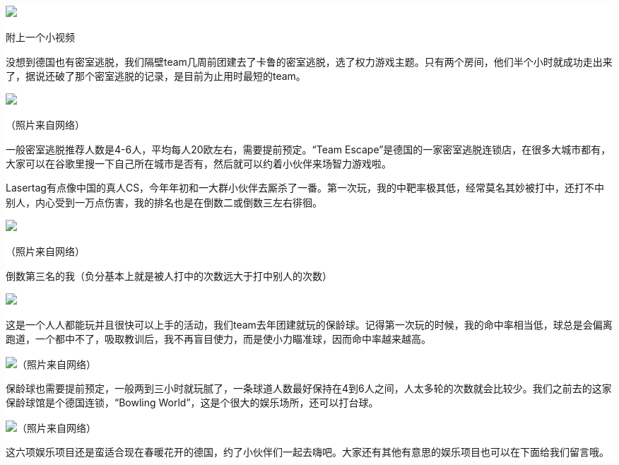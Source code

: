 

<img class="" data-copyright="0" data-ratio="1.3333333333333333" data-s="300,640" src="https://mmbiz.qpic.cn/mmbiz_jpg/rW3MWnUicJ7dzo7hD9OJ5J3BCNsq2tficy9yvlR8nBctjle7sn8qVnAuQJfqFZYz8XofibuS3USicnu2ibchibRDejtw/640?wx_fmt=jpeg" data-type="jpeg" data-w="1080" style=""/>

附上一个小视频

<iframe allowfullscreen="" class="video_iframe" data-ratio="1.962962962962963" src="https://v.qq.com/iframe/preview.html?vid=v1337v3y4se&amp;width=500&amp;height=375&amp;auto=0" data-vidtype="2" data-w="848" frameborder="0"></iframe>





没想到德国也有密室逃脱，我们隔壁team几周前团建去了卡鲁的密室逃脱，选了权力游戏主题。只有两个房间，他们半个小时就成功走出来了，据说还破了那个密室逃脱的记录，是目前为止用时最短的team。



<img class="" data-copyright="0" data-ratio="0.5625" data-s="300,640" src="https://mmbiz.qpic.cn/mmbiz_jpg/rW3MWnUicJ7dzo7hD9OJ5J3BCNsq2tficyXBaUp1BHynmEmjHTV8waj8OCn7OxJ1klzc5gzsibFAibibzWv4lahnV6A/640?wx_fmt=jpeg" data-type="jpeg" data-w="1280" style=""/>

（照片来自网络）

一般密室逃脱推荐人数是4-6人，平均每人20欧左右，需要提前预定。“Team Escape”是德国的一家密室逃脱连锁店，在很多大城市都有，大家可以在谷歌里搜一下自己所在城市是否有，然后就可以约着小伙伴来场智力游戏啦。





Lasertag有点像中国的真人CS，今年年初和一大群小伙伴去厮杀了一番。第一次玩，我的中靶率极其低，经常莫名其妙被打中，还打不中别人，内心受到一万点伤害，我的排名也是在倒数二或倒数三左右徘徊。



<img class="" data-copyright="0" data-ratio="0.6671875" data-s="300,640" src="https://mmbiz.qpic.cn/mmbiz_jpg/rW3MWnUicJ7dzo7hD9OJ5J3BCNsq2tficy4ySnyAzyDeyJyCIafOSuxwglmPk4sE6wl88ibSI5LvennHkFvZRaDSg/640?wx_fmt=jpeg" data-type="jpeg" data-w="1280" style=""/>

（照片来自网络）

倒数第三名的我（负分基本上就是被人打中的次数远大于打中别人的次数）



<img class="" data-backh="303" data-backw="492" data-croporisrc="https://mmbiz.qpic.cn/mmbiz_jpg/rW3MWnUicJ7dzo7hD9OJ5J3BCNsq2tficyWqOpcMDoUmSRCM6vtbia2F4yyhrichXudCKxYNMCF5M7pEG7IZJKyqAw/0?wx_fmt=jpeg" data-cropx1="90.3225806451613" data-cropx2="795.6989247311828" data-cropy1="157.70609318996415" data-cropy2="592.1146953405018" data-ratio="0.6156028368794326" data-s="300,640" src="https://mmbiz.qpic.cn/mmbiz_jpg/rW3MWnUicJ7dzo7hD9OJ5J3BCNsq2tficywBH5DwTPPGvAhfAyfuibp9rchf2cCqTfJl8iccUs2deYJVlU3X8xVjPA/640?wx_fmt=jpeg" data-type="jpeg" data-w="705" style="width: 100%;height: auto;"/>





这是一个人人都能玩并且很快可以上手的活动，我们team去年团建就玩的保龄球。记得第一次玩的时候，我的命中率相当低，球总是会偏离跑道，一个都中不了，吸取教训后，我不再盲目使力，而是使小力瞄准球，因而命中率越来越高。

<img class="" data-copyright="0" data-ratio="0.675" data-s="300,640" src="https://mmbiz.qpic.cn/mmbiz_jpg/rW3MWnUicJ7dzo7hD9OJ5J3BCNsq2tficyic5BpUDicKw8icRoVXfxL6OqXjwIBtSvAQZus2bjq8DIstt1vdbe7NPYA/640?wx_fmt=jpeg" data-type="jpeg" data-w="800"/>（照片来自网络）

保龄球也需要提前预定，一般两到三小时就玩腻了，一条球道人数最好保持在4到6人之间，人太多轮的次数就会比较少。我们之前去的这家保龄球馆是个德国连锁，“Bowling World”，这是个很大的娱乐场所，还可以打台球。





<img class="" data-copyright="0" data-ratio="0.6671875" data-s="300,640" src="https://mmbiz.qpic.cn/mmbiz_jpg/rW3MWnUicJ7dzo7hD9OJ5J3BCNsq2tficyjicVwtqsVndpDK562Miauxzwe4TpxGkh0vsn3cCMXBghlq0p9Tymjfuw/640?wx_fmt=jpeg" data-type="jpeg" data-w="1280" style=""/>（照片来自网络）

这六项娱乐项目还是蛮适合现在春暖花开的德国，约了小伙伴们一起去嗨吧。大家还有其他有意思的娱乐项目也可以在下面给我们留言哦。

